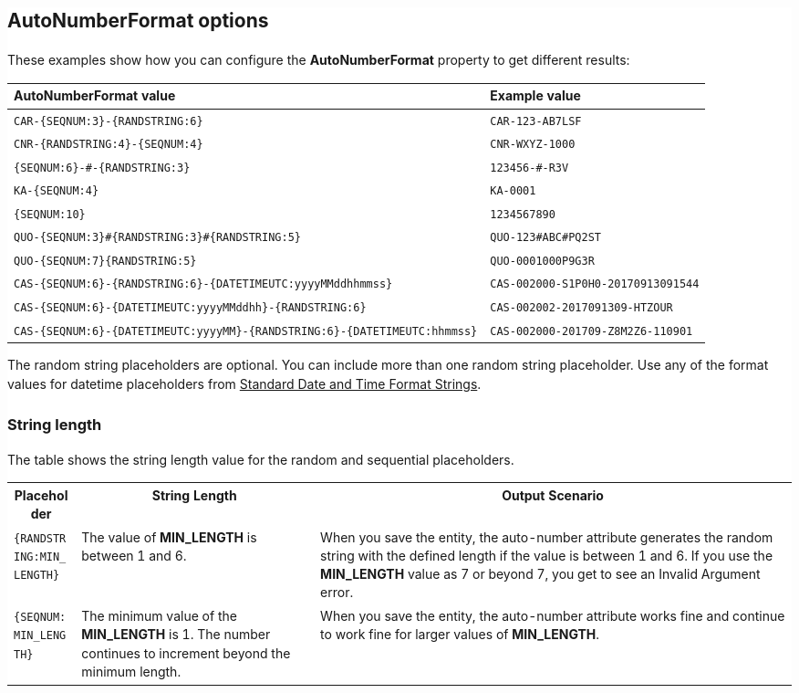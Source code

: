 ## AutoNumberFormat options

These examples show how you can configure the **AutoNumberFormat** property to get different results:

|**AutoNumberFormat value**|**Example value**|
|:----------|:----------|
|`CAR-{SEQNUM:3}-{RANDSTRING:6}`|`CAR-123-AB7LSF`|
|`CNR-{RANDSTRING:4}-{SEQNUM:4}`|`CNR-WXYZ-1000`|
|`{SEQNUM:6}-#-{RANDSTRING:3}`  |`123456-#-R3V`|
|`KA-{SEQNUM:4}`                |`KA-0001`|
|`{SEQNUM:10}`                  |`1234567890`|
|`QUO-{SEQNUM:3}#{RANDSTRING:3}#{RANDSTRING:5}`|      `QUO-123#ABC#PQ2ST`|
|`QUO-{SEQNUM:7}{RANDSTRING:5}` |`QUO-0001000P9G3R`|
|`CAS-{SEQNUM:6}-{RANDSTRING:6}-{DATETIMEUTC:yyyyMMddhhmmss}`|`CAS-002000-S1P0H0-20170913091544`|
|`CAS-{SEQNUM:6}-{DATETIMEUTC:yyyyMMddhh}-{RANDSTRING:6}`|`CAS-002002-2017091309-HTZOUR`|
|`CAS-{SEQNUM:6}-{DATETIMEUTC:yyyyMM}-{RANDSTRING:6}-{DATETIMEUTC:hhmmss}`|`CAS-002000-201709-Z8M2Z6-110901`|

The random string placeholders are optional. You can include more than one random string placeholder. Use any of the format values for datetime placeholders from [Standard Date and Time Format Strings](/dotnet/standard/base-types/standard-date-and-time-format-strings).

### String length

The table shows the string length value for the random and sequential placeholders.

<table>
  <tr>
    <th>Placeholder</th>
    <th>String Length</th>
    <th>Output Scenario</th>
  </tr>
  <tr>
    <td><code>{RANDSTRING:MIN_LENGTH}</code></td>
    <td>The value of <b>MIN_LENGTH</b> is between 1 and 6.</td>
     <td>When you save the entity, the auto-number attribute generates the random string with the defined length if the value is between 1 and 6. If you use the <b>MIN_LENGTH</b> value as 7 or beyond 7, you get to see an Invalid Argument error.</td>
  </tr>
  <tr>
    <td><code>{SEQNUM:MIN_LENGTH}</code></td>
    <td>The minimum value of the <b>MIN_LENGTH</b> is 1. The number continues to increment beyond the minimum length.</td>
    <td>When you save the entity, the auto-number attribute works fine and continue to work fine for larger values of <b>MIN_LENGTH</b>.</td></table>
